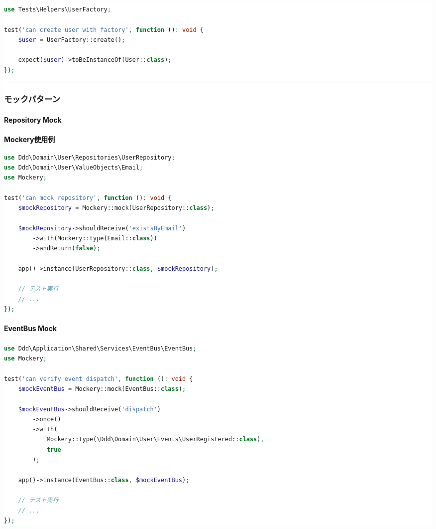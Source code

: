 ```php
use Tests\Helpers\UserFactory;

test('can create user with factory', function (): void {
    $user = UserFactory::create();

    expect($user)->toBeInstanceOf(User::class);
});
```

---

### モックパターン

#### Repository Mock

**Mockery使用例**

```php
use Ddd\Domain\User\Repositories\UserRepository;
use Ddd\Domain\User\ValueObjects\Email;
use Mockery;

test('can mock repository', function (): void {
    $mockRepository = Mockery::mock(UserRepository::class);

    $mockRepository->shouldReceive('existsByEmail')
        ->with(Mockery::type(Email::class))
        ->andReturn(false);

    app()->instance(UserRepository::class, $mockRepository);

    // テスト実行
    // ...
});
```

#### EventBus Mock

```php
use Ddd\Application\Shared\Services\EventBus\EventBus;
use Mockery;

test('can verify event dispatch', function (): void {
    $mockEventBus = Mockery::mock(EventBus::class);

    $mockEventBus->shouldReceive('dispatch')
        ->once()
        ->with(
            Mockery::type(\Ddd\Domain\User\Events\UserRegistered::class),
            true
        );

    app()->instance(EventBus::class, $mockEventBus);

    // テスト実行
    // ...
});
```
